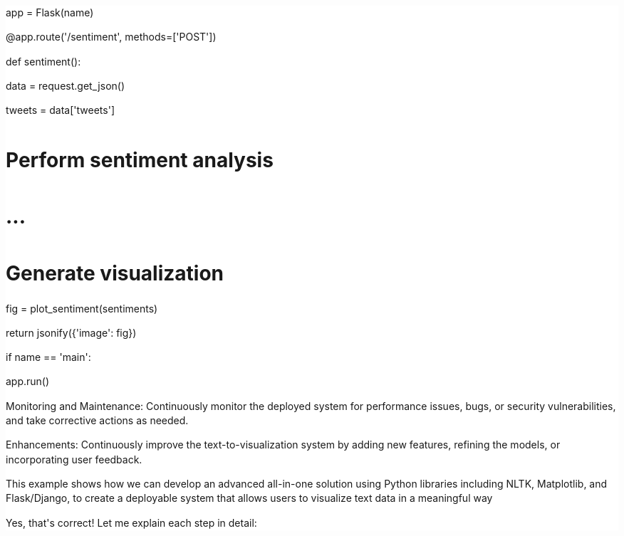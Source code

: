 app = Flask(name)





@app.route('/sentiment', methods=['POST'])

def sentiment():

data = request.get_json()

tweets = data['tweets']





# Perform sentiment analysis

# ...



# Generate visualization

fig = plot_sentiment(sentiments)



return jsonify({'image': fig})



if name == 'main':

app.run()





Monitoring and Maintenance: Continuously monitor the deployed system for performance issues, bugs, or security vulnerabilities, and take corrective actions as needed.





Enhancements: Continuously improve the text-to-visualization system by adding new features, refining the models, or incorporating user feedback.





This example shows how we can develop an advanced all-in-one solution using Python libraries including NLTK, Matplotlib, and Flask/Django, to create a deployable system that allows users to visualize text data in a meaningful way







Yes, that's correct! Let me explain each step in detail:

